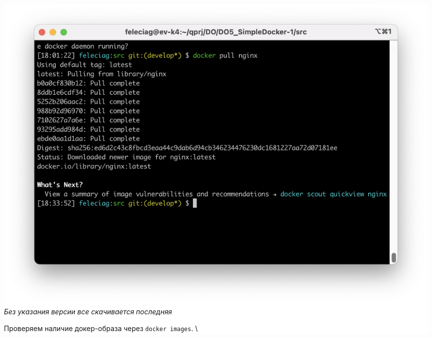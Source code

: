 ![docker_pull_nginx](img/003-docker_pull_nginx.png) 
*Без указания версии все скачивается последняя*

Проверяем наличие докер-образа через `docker images`. \